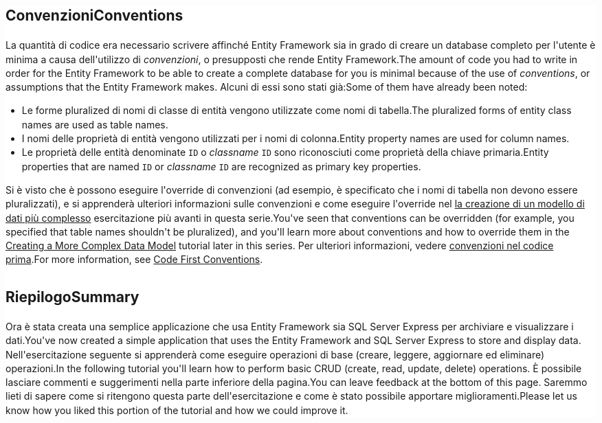 ## <a name="conventions"></a><span data-ttu-id="61973-345">Convenzioni</span><span class="sxs-lookup"><span data-stu-id="61973-345">Conventions</span></span>

<span data-ttu-id="61973-346">La quantità di codice era necessario scrivere affinché Entity Framework sia in grado di creare un database completo per l'utente è minima a causa dell'utilizzo di *convenzioni*, o presupposti che rende Entity Framework.</span><span class="sxs-lookup"><span data-stu-id="61973-346">The amount of code you had to write in order for the Entity Framework to be able to create a complete database for you is minimal because of the use of *conventions*, or assumptions that the Entity Framework makes.</span></span> <span data-ttu-id="61973-347">Alcuni di essi sono stati già:</span><span class="sxs-lookup"><span data-stu-id="61973-347">Some of them have already been noted:</span></span>

- <span data-ttu-id="61973-348">Le forme pluralized di nomi di classe di entità vengono utilizzate come nomi di tabella.</span><span class="sxs-lookup"><span data-stu-id="61973-348">The pluralized forms of entity class names are used as table names.</span></span>
- <span data-ttu-id="61973-349">I nomi delle proprietà di entità vengono utilizzati per i nomi di colonna.</span><span class="sxs-lookup"><span data-stu-id="61973-349">Entity property names are used for column names.</span></span>
- <span data-ttu-id="61973-350">Le proprietà delle entità denominate `ID` o *classname* `ID` sono riconosciuti come proprietà della chiave primaria.</span><span class="sxs-lookup"><span data-stu-id="61973-350">Entity properties that are named `ID` or *classname* `ID` are recognized as primary key properties.</span></span>

<span data-ttu-id="61973-351">Si è visto che è possono eseguire l'override di convenzioni (ad esempio, è specificato che i nomi di tabella non devono essere pluralizzati), e si apprenderà ulteriori informazioni sulle convenzioni e come eseguire l'override nel [la creazione di un modello di dati più complesso](creating-a-more-complex-data-model-for-an-asp-net-mvc-application.md) esercitazione più avanti in questa serie.</span><span class="sxs-lookup"><span data-stu-id="61973-351">You've seen that conventions can be overridden (for example, you specified that table names shouldn't be pluralized), and you'll learn more about conventions and how to override them in the [Creating a More Complex Data Model](creating-a-more-complex-data-model-for-an-asp-net-mvc-application.md) tutorial later in this series.</span></span> <span data-ttu-id="61973-352">Per ulteriori informazioni, vedere [convenzioni nel codice prima](https://msdn.microsoft.com/en-us/data/jj679962).</span><span class="sxs-lookup"><span data-stu-id="61973-352">For more information, see [Code First Conventions](https://msdn.microsoft.com/en-us/data/jj679962).</span></span>

## <a name="summary"></a><span data-ttu-id="61973-353">Riepilogo</span><span class="sxs-lookup"><span data-stu-id="61973-353">Summary</span></span>

<span data-ttu-id="61973-354">Ora è stata creata una semplice applicazione che usa Entity Framework sia SQL Server Express per archiviare e visualizzare i dati.</span><span class="sxs-lookup"><span data-stu-id="61973-354">You've now created a simple application that uses the Entity Framework and SQL Server Express to store and display data.</span></span> <span data-ttu-id="61973-355">Nell'esercitazione seguente si apprenderà come eseguire operazioni di base (creare, leggere, aggiornare ed eliminare) operazioni.</span><span class="sxs-lookup"><span data-stu-id="61973-355">In the following tutorial you'll learn how to perform basic CRUD (create, read, update, delete) operations.</span></span> <span data-ttu-id="61973-356">È possibile lasciare commenti e suggerimenti nella parte inferiore della pagina.</span><span class="sxs-lookup"><span data-stu-id="61973-356">You can leave feedback at the bottom of this page.</span></span> <span data-ttu-id="61973-357">Saremmo lieti di sapere come si ritengono questa parte dell'esercitazione e come è stato possibile apportare miglioramenti.</span><span class="sxs-lookup"><span data-stu-id="61973-357">Please let us know how you liked this portion of the tutorial and how we could improve it.</span></span>
